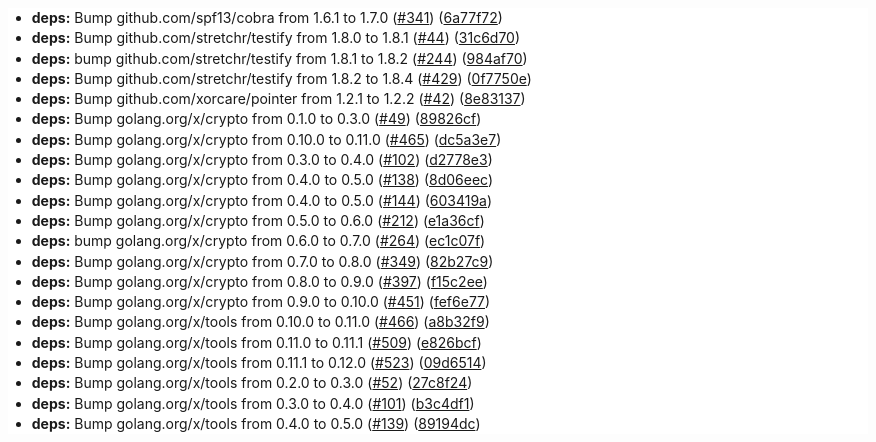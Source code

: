 * **deps:** Bump github.com/spf13/cobra from 1.6.1 to 1.7.0 ([#341](https://github.com/mharwani/finch/issues/341)) ([6a77f72](https://github.com/mharwani/finch/commit/6a77f721f35779bd112d5e1206bf034940a43a23))
* **deps:** Bump github.com/stretchr/testify from 1.8.0 to 1.8.1 ([#44](https://github.com/mharwani/finch/issues/44)) ([31c6d70](https://github.com/mharwani/finch/commit/31c6d70748b9346c9468e3f2882f7e6b8b27bd6b))
* **deps:** bump github.com/stretchr/testify from 1.8.1 to 1.8.2 ([#244](https://github.com/mharwani/finch/issues/244)) ([984af70](https://github.com/mharwani/finch/commit/984af7008db46eb9e4eecac3050d05f6f76ebcca))
* **deps:** Bump github.com/stretchr/testify from 1.8.2 to 1.8.4 ([#429](https://github.com/mharwani/finch/issues/429)) ([0f7750e](https://github.com/mharwani/finch/commit/0f7750ebeee01108a9f6a6fcfe0c7f5f044bc336))
* **deps:** Bump github.com/xorcare/pointer from 1.2.1 to 1.2.2 ([#42](https://github.com/mharwani/finch/issues/42)) ([8e83137](https://github.com/mharwani/finch/commit/8e83137a1cd12fe1d47187bb96e362ec8d34ca4b))
* **deps:** Bump golang.org/x/crypto from 0.1.0 to 0.3.0 ([#49](https://github.com/mharwani/finch/issues/49)) ([89826cf](https://github.com/mharwani/finch/commit/89826cf141253746395259438788bb6150410727))
* **deps:** Bump golang.org/x/crypto from 0.10.0 to 0.11.0 ([#465](https://github.com/mharwani/finch/issues/465)) ([dc5a3e7](https://github.com/mharwani/finch/commit/dc5a3e7240d4af6b63874e239bc77bed04d2a0a6))
* **deps:** Bump golang.org/x/crypto from 0.3.0 to 0.4.0 ([#102](https://github.com/mharwani/finch/issues/102)) ([d2778e3](https://github.com/mharwani/finch/commit/d2778e3b2b123f1e7882920f16c4d91f9f96304e))
* **deps:** Bump golang.org/x/crypto from 0.4.0 to 0.5.0 ([#138](https://github.com/mharwani/finch/issues/138)) ([8d06eec](https://github.com/mharwani/finch/commit/8d06eecdc94fb284da6f6587ba031a898d30ba5f))
* **deps:** Bump golang.org/x/crypto from 0.4.0 to 0.5.0 ([#144](https://github.com/mharwani/finch/issues/144)) ([603419a](https://github.com/mharwani/finch/commit/603419a703154e8a8eac404da2b9aeb76c5b3333))
* **deps:** Bump golang.org/x/crypto from 0.5.0 to 0.6.0 ([#212](https://github.com/mharwani/finch/issues/212)) ([e1a36cf](https://github.com/mharwani/finch/commit/e1a36cf9ff39c1273761ca810e357e6200f31de8))
* **deps:** bump golang.org/x/crypto from 0.6.0 to 0.7.0 ([#264](https://github.com/mharwani/finch/issues/264)) ([ec1c07f](https://github.com/mharwani/finch/commit/ec1c07ff3567396fb0f5a461ece2b048133cce68))
* **deps:** Bump golang.org/x/crypto from 0.7.0 to 0.8.0 ([#349](https://github.com/mharwani/finch/issues/349)) ([82b27c9](https://github.com/mharwani/finch/commit/82b27c9bb1424ef47fe05cf805aebc337af3bc5e))
* **deps:** Bump golang.org/x/crypto from 0.8.0 to 0.9.0 ([#397](https://github.com/mharwani/finch/issues/397)) ([f15c2ee](https://github.com/mharwani/finch/commit/f15c2ee576416c0cb25de45438bd894ca6b1fdcb))
* **deps:** Bump golang.org/x/crypto from 0.9.0 to 0.10.0 ([#451](https://github.com/mharwani/finch/issues/451)) ([fef6e77](https://github.com/mharwani/finch/commit/fef6e772c28429ef14068702c1dfd8e9fec2dea1))
* **deps:** Bump golang.org/x/tools from 0.10.0 to 0.11.0 ([#466](https://github.com/mharwani/finch/issues/466)) ([a8b32f9](https://github.com/mharwani/finch/commit/a8b32f9674f93cfe54686a2e29b4cf6ca4534939))
* **deps:** Bump golang.org/x/tools from 0.11.0 to 0.11.1 ([#509](https://github.com/mharwani/finch/issues/509)) ([e826bcf](https://github.com/mharwani/finch/commit/e826bcff385946bb6629db8935d3aa912befb5bb))
* **deps:** Bump golang.org/x/tools from 0.11.1 to 0.12.0 ([#523](https://github.com/mharwani/finch/issues/523)) ([09d6514](https://github.com/mharwani/finch/commit/09d6514bfba31a898e3b3407964113f21fb6b244))
* **deps:** Bump golang.org/x/tools from 0.2.0 to 0.3.0 ([#52](https://github.com/mharwani/finch/issues/52)) ([27c8f24](https://github.com/mharwani/finch/commit/27c8f24aa1219d397e67f264a45cdcd96e5a23a5))
* **deps:** Bump golang.org/x/tools from 0.3.0 to 0.4.0 ([#101](https://github.com/mharwani/finch/issues/101)) ([b3c4df1](https://github.com/mharwani/finch/commit/b3c4df1e65bfc95b120b243c2c10463436994d06))
* **deps:** Bump golang.org/x/tools from 0.4.0 to 0.5.0 ([#139](https://github.com/mharwani/finch/issues/139)) ([89194dc](https://github.com/mharwani/finch/commit/89194dc52757d8f30a8fe8621115e184299bf3e7))